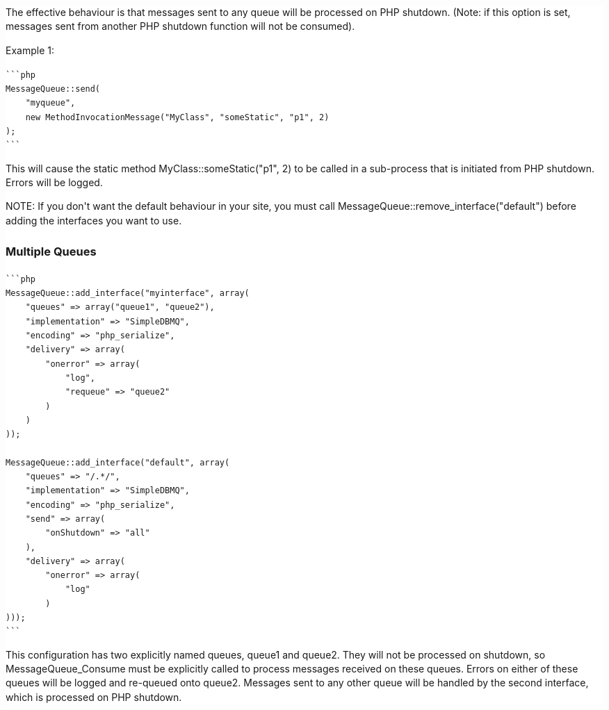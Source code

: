 The effective behaviour is that messages sent to any queue will be processed on
PHP shutdown. (Note: if this option is set, messages sent from another PHP
shutdown function will not be consumed).

Example 1:

	```php
	MessageQueue::send(
		"myqueue",
		new MethodInvocationMessage("MyClass", "someStatic", "p1", 2)
	);
	```

This will cause the static method MyClass::someStatic("p1", 2) to be called in
a sub-process that is initiated from PHP shutdown. Errors will be logged.

NOTE: If you don't want the default behaviour in your site, you must call
MessageQueue::remove_interface("default") before adding the interfaces you want
to use.

### Multiple Queues

	```php
	MessageQueue::add_interface("myinterface", array(
		"queues" => array("queue1", "queue2"),
		"implementation" => "SimpleDBMQ",
		"encoding" => "php_serialize",
		"delivery" => array(
			"onerror" => array(
				"log",
				"requeue" => "queue2"
			)
		)
	));
	
	MessageQueue::add_interface("default", array(
		"queues" => "/.*/",
		"implementation" => "SimpleDBMQ",
		"encoding" => "php_serialize",
		"send" => array(
			"onShutdown" => "all"
		),
		"delivery" => array(
			"onerror" => array(
				"log"
			)
	)));
	```

This configuration has two explicitly named queues, queue1 and queue2. They will
not be processed on shutdown, so MessageQueue_Consume must be explicitly called
to process messages received on these queues. Errors on either of these queues
will be logged and re-queued onto queue2. Messages sent to any other queue will
be handled by the second interface, which is processed on PHP shutdown.

